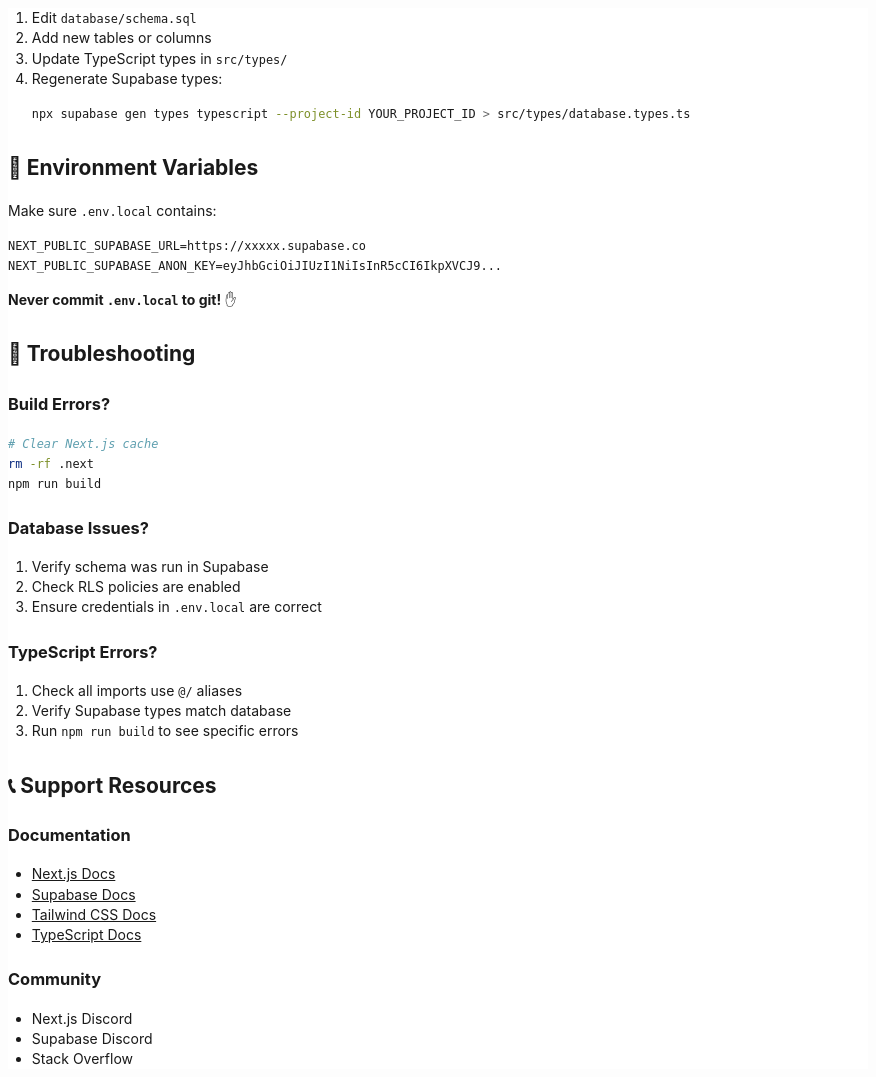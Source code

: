 1. Edit `database/schema.sql`
2. Add new tables or columns
3. Update TypeScript types in `src/types/`
4. Regenerate Supabase types:
   ```bash
   npx supabase gen types typescript --project-id YOUR_PROJECT_ID > src/types/database.types.ts
   ```

## 🔐 Environment Variables

Make sure `.env.local` contains:

```env
NEXT_PUBLIC_SUPABASE_URL=https://xxxxx.supabase.co
NEXT_PUBLIC_SUPABASE_ANON_KEY=eyJhbGciOiJIUzI1NiIsInR5cCI6IkpXVCJ9...
```

**Never commit `.env.local` to git!** ✋

## 🐛 Troubleshooting

### Build Errors?
```bash
# Clear Next.js cache
rm -rf .next
npm run build
```

### Database Issues?
1. Verify schema was run in Supabase
2. Check RLS policies are enabled
3. Ensure credentials in `.env.local` are correct

### TypeScript Errors?
1. Check all imports use `@/` aliases
2. Verify Supabase types match database
3. Run `npm run build` to see specific errors

## 📞 Support Resources

### Documentation
- [Next.js Docs](https://nextjs.org/docs)
- [Supabase Docs](https://supabase.com/docs)
- [Tailwind CSS Docs](https://tailwindcss.com/docs)
- [TypeScript Docs](https://www.typescriptlang.org/docs)

### Community
- Next.js Discord
- Supabase Discord
- Stack Overflow
